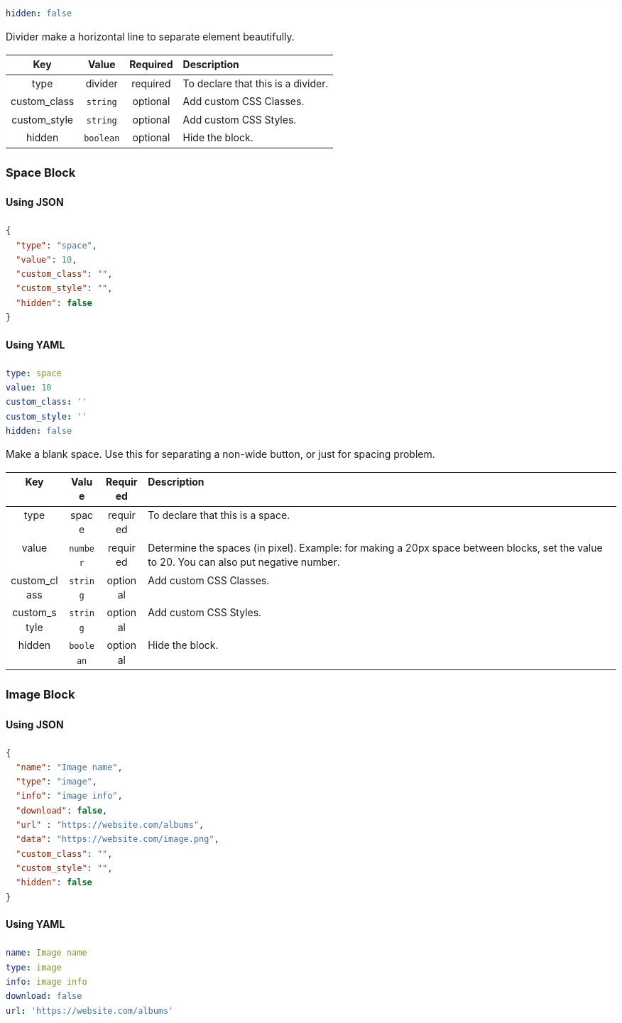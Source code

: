 ```yaml
hidden: false
```
Divider make a horizontal line to separate element beautifully.

Key | Value | Required | Description
:------: | :------: | :------: | :------
type | divider | required | To declare that this is a divider.
custom_class | `string` | optional | Add custom CSS Classes.
custom_style | `string` | optional | Add custom CSS Styles.
hidden | `boolean` | optional | Hide the block.

### Space Block
#### Using JSON
```json
{
  "type": "space",
  "value": 10,
  "custom_class": "",
  "custom_style": "",
  "hidden": false
}
```
#### Using YAML
```yaml
type: space
value: 10
custom_class: ''
custom_style: ''
hidden: false
```
Make a blank space. Use this for separating a non-wide button, or just for spacing problem.

Key | Value | Required | Description
:------: | :------: | :------: | :------
type | space | required | To declare that this is a space.
value | `number` | required | Determine the spaces (in pixel). Example: for making a 20px space between blocks, set the value to 20. You can also put negative number.
custom_class | `string` | optional | Add custom CSS Classes.
custom_style | `string` | optional | Add custom CSS Styles.
hidden | `boolean` | optional | Hide the block.

### Image Block
#### Using JSON
```json
{
  "name": "Image name",
  "type": "image",
  "info": "image info",
  "download": false,
  "url" : "https://website.com/albums",
  "data": "https://website.com/image.png",
  "custom_class": "",
  "custom_style": "",
  "hidden": false
}
```
#### Using YAML
```yaml
name: Image name
type: image
info: image info
download: false
url: 'https://website.com/albums'
```